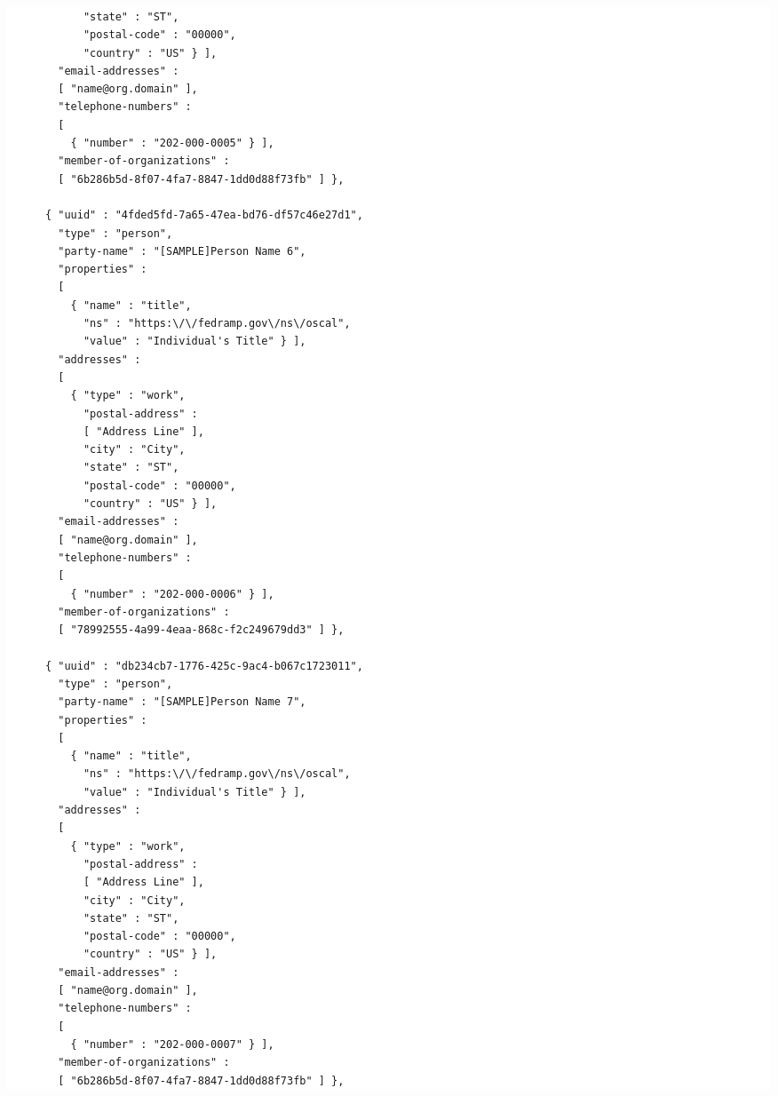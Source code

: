                 "state" : "ST",
                "postal-code" : "00000",
                "country" : "US" } ],
            "email-addresses" : 
            [ "name@org.domain" ],
            "telephone-numbers" : 
            [ 
              { "number" : "202-000-0005" } ],
            "member-of-organizations" : 
            [ "6b286b5d-8f07-4fa7-8847-1dd0d88f73fb" ] },
          
          { "uuid" : "4fded5fd-7a65-47ea-bd76-df57c46e27d1",
            "type" : "person",
            "party-name" : "[SAMPLE]Person Name 6",
            "properties" : 
            [ 
              { "name" : "title",
                "ns" : "https:\/\/fedramp.gov\/ns\/oscal",
                "value" : "Individual's Title" } ],
            "addresses" : 
            [ 
              { "type" : "work",
                "postal-address" : 
                [ "Address Line" ],
                "city" : "City",
                "state" : "ST",
                "postal-code" : "00000",
                "country" : "US" } ],
            "email-addresses" : 
            [ "name@org.domain" ],
            "telephone-numbers" : 
            [ 
              { "number" : "202-000-0006" } ],
            "member-of-organizations" : 
            [ "78992555-4a99-4eaa-868c-f2c249679dd3" ] },
          
          { "uuid" : "db234cb7-1776-425c-9ac4-b067c1723011",
            "type" : "person",
            "party-name" : "[SAMPLE]Person Name 7",
            "properties" : 
            [ 
              { "name" : "title",
                "ns" : "https:\/\/fedramp.gov\/ns\/oscal",
                "value" : "Individual's Title" } ],
            "addresses" : 
            [ 
              { "type" : "work",
                "postal-address" : 
                [ "Address Line" ],
                "city" : "City",
                "state" : "ST",
                "postal-code" : "00000",
                "country" : "US" } ],
            "email-addresses" : 
            [ "name@org.domain" ],
            "telephone-numbers" : 
            [ 
              { "number" : "202-000-0007" } ],
            "member-of-organizations" : 
            [ "6b286b5d-8f07-4fa7-8847-1dd0d88f73fb" ] },
          